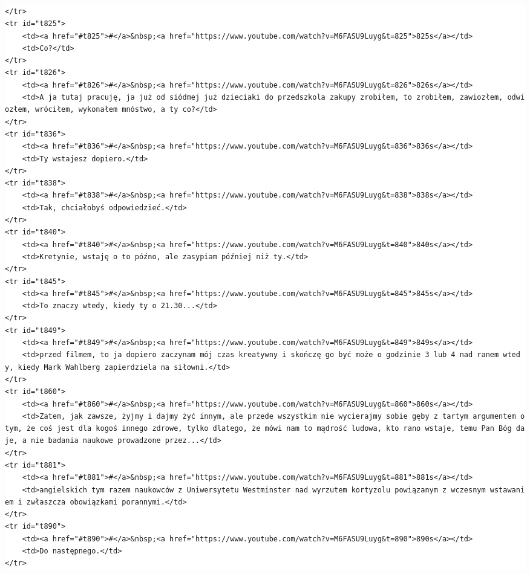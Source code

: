     </tr>
    <tr id="t825">
        <td><a href="#t825">#</a>&nbsp;<a href="https://www.youtube.com/watch?v=M6FASU9Luyg&t=825">825s</a></td>
        <td>Co?</td>
    </tr>
    <tr id="t826">
        <td><a href="#t826">#</a>&nbsp;<a href="https://www.youtube.com/watch?v=M6FASU9Luyg&t=826">826s</a></td>
        <td>A ja tutaj pracuję, ja już od siódmej już dzieciaki do przedszkola zakupy zrobiłem, to zrobiłem, zawiozłem, odwiozłem, wróciłem, wykonałem mnóstwo, a ty co?</td>
    </tr>
    <tr id="t836">
        <td><a href="#t836">#</a>&nbsp;<a href="https://www.youtube.com/watch?v=M6FASU9Luyg&t=836">836s</a></td>
        <td>Ty wstajesz dopiero.</td>
    </tr>
    <tr id="t838">
        <td><a href="#t838">#</a>&nbsp;<a href="https://www.youtube.com/watch?v=M6FASU9Luyg&t=838">838s</a></td>
        <td>Tak, chciałobyś odpowiedzieć.</td>
    </tr>
    <tr id="t840">
        <td><a href="#t840">#</a>&nbsp;<a href="https://www.youtube.com/watch?v=M6FASU9Luyg&t=840">840s</a></td>
        <td>Kretynie, wstaję o to późno, ale zasypiam później niż ty.</td>
    </tr>
    <tr id="t845">
        <td><a href="#t845">#</a>&nbsp;<a href="https://www.youtube.com/watch?v=M6FASU9Luyg&t=845">845s</a></td>
        <td>To znaczy wtedy, kiedy ty o 21.30...</td>
    </tr>
    <tr id="t849">
        <td><a href="#t849">#</a>&nbsp;<a href="https://www.youtube.com/watch?v=M6FASU9Luyg&t=849">849s</a></td>
        <td>przed filmem, to ja dopiero zaczynam mój czas kreatywny i skończę go być może o godzinie 3 lub 4 nad ranem wtedy, kiedy Mark Wahlberg zapierdziela na siłowni.</td>
    </tr>
    <tr id="t860">
        <td><a href="#t860">#</a>&nbsp;<a href="https://www.youtube.com/watch?v=M6FASU9Luyg&t=860">860s</a></td>
        <td>Zatem, jak zawsze, żyjmy i dajmy żyć innym, ale przede wszystkim nie wycierajmy sobie gęby z tartym argumentem o tym, że coś jest dla kogoś innego zdrowe, tylko dlatego, że mówi nam to mądrość ludowa, kto rano wstaje, temu Pan Bóg daje, a nie badania naukowe prowadzone przez...</td>
    </tr>
    <tr id="t881">
        <td><a href="#t881">#</a>&nbsp;<a href="https://www.youtube.com/watch?v=M6FASU9Luyg&t=881">881s</a></td>
        <td>angielskich tym razem naukowców z Uniwersytetu Westminster nad wyrzutem kortyzolu powiązanym z wczesnym wstawaniem i zwłaszcza obowiązkami porannymi.</td>
    </tr>
    <tr id="t890">
        <td><a href="#t890">#</a>&nbsp;<a href="https://www.youtube.com/watch?v=M6FASU9Luyg&t=890">890s</a></td>
        <td>Do następnego.</td>
    </tr>
</table>